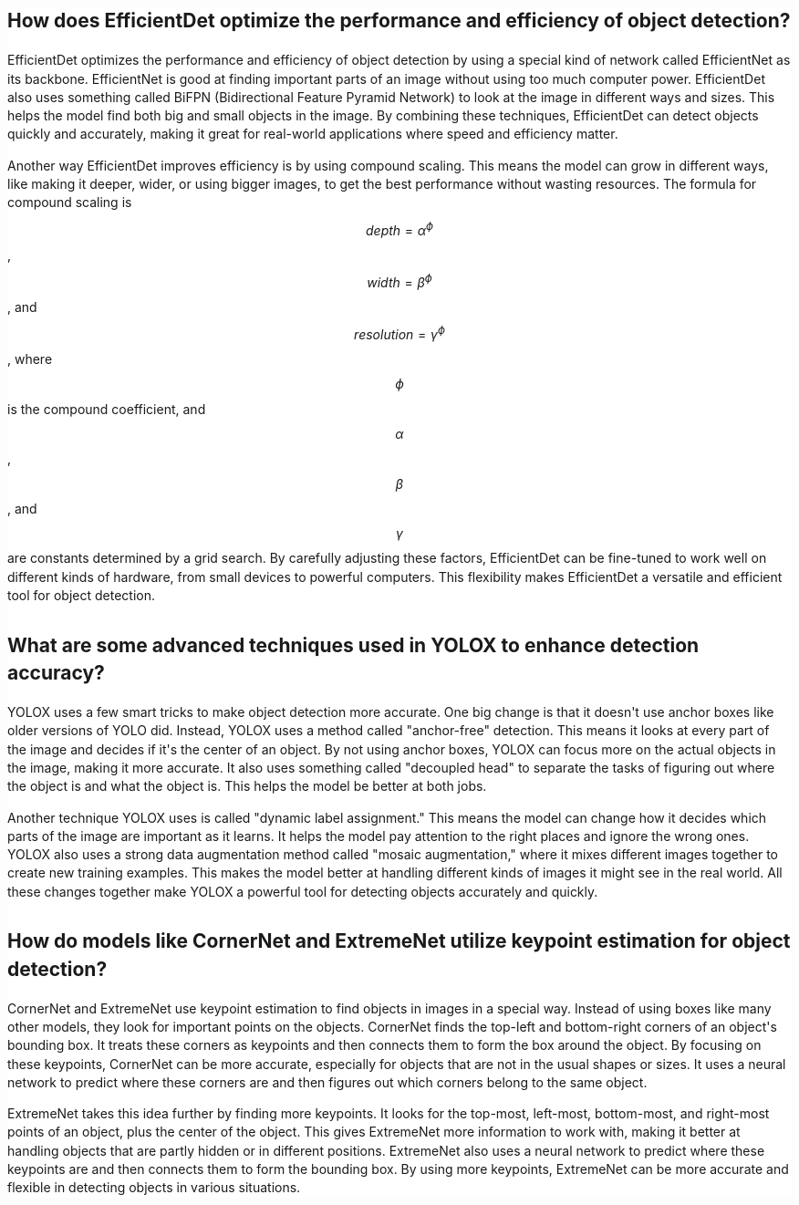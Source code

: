 ## How does EfficientDet optimize the performance and efficiency of object detection?

EfficientDet optimizes the performance and efficiency of object detection by using a special kind of network called EfficientNet as its backbone. EfficientNet is good at finding important parts of an image without using too much computer power. EfficientDet also uses something called BiFPN (Bidirectional Feature Pyramid Network) to look at the image in different ways and sizes. This helps the model find both big and small objects in the image. By combining these techniques, EfficientDet can detect objects quickly and accurately, making it great for real-world applications where speed and efficiency matter.

Another way EfficientDet improves efficiency is by using compound scaling. This means the model can grow in different ways, like making it deeper, wider, or using bigger images, to get the best performance without wasting resources. The formula for compound scaling is $$depth = \alpha^\phi$$, $$width = \beta^\phi$$, and $$resolution = \gamma^\phi$$, where $$\phi$$ is the compound coefficient, and $$\alpha$$, $$\beta$$, and $$\gamma$$ are constants determined by a grid search. By carefully adjusting these factors, EfficientDet can be fine-tuned to work well on different kinds of hardware, from small devices to powerful computers. This flexibility makes EfficientDet a versatile and efficient tool for object detection.

## What are some advanced techniques used in YOLOX to enhance detection accuracy?

YOLOX uses a few smart tricks to make object detection more accurate. One big change is that it doesn't use anchor boxes like older versions of YOLO did. Instead, YOLOX uses a method called "anchor-free" detection. This means it looks at every part of the image and decides if it's the center of an object. By not using anchor boxes, YOLOX can focus more on the actual objects in the image, making it more accurate. It also uses something called "decoupled head" to separate the tasks of figuring out where the object is and what the object is. This helps the model be better at both jobs.

Another technique YOLOX uses is called "dynamic label assignment." This means the model can change how it decides which parts of the image are important as it learns. It helps the model pay attention to the right places and ignore the wrong ones. YOLOX also uses a strong data augmentation method called "mosaic augmentation," where it mixes different images together to create new training examples. This makes the model better at handling different kinds of images it might see in the real world. All these changes together make YOLOX a powerful tool for detecting objects accurately and quickly.

## How do models like CornerNet and ExtremeNet utilize keypoint estimation for object detection?

CornerNet and ExtremeNet use keypoint estimation to find objects in images in a special way. Instead of using boxes like many other models, they look for important points on the objects. CornerNet finds the top-left and bottom-right corners of an object's bounding box. It treats these corners as keypoints and then connects them to form the box around the object. By focusing on these keypoints, CornerNet can be more accurate, especially for objects that are not in the usual shapes or sizes. It uses a neural network to predict where these corners are and then figures out which corners belong to the same object.

ExtremeNet takes this idea further by finding more keypoints. It looks for the top-most, left-most, bottom-most, and right-most points of an object, plus the center of the object. This gives ExtremeNet more information to work with, making it better at handling objects that are partly hidden or in different positions. ExtremeNet also uses a neural network to predict where these keypoints are and then connects them to form the bounding box. By using more keypoints, ExtremeNet can be more accurate and flexible in detecting objects in various situations.
